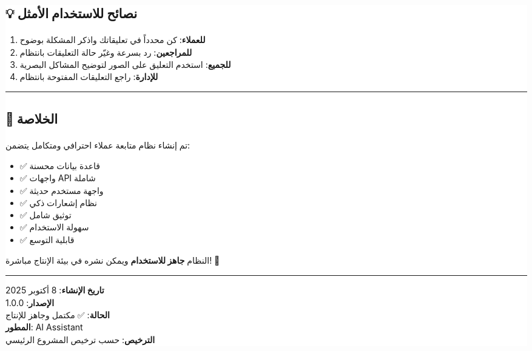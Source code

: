 ## 💡 نصائح للاستخدام الأمثل

1. **للعملاء**: كن محدداً في تعليقاتك واذكر المشكلة بوضوح
2. **للمراجعين**: رد بسرعة وغيّر حالة التعليقات بانتظام
3. **للجميع**: استخدم التعليق على الصور لتوضيح المشاكل البصرية
4. **للإدارة**: راجع التعليقات المفتوحة بانتظام

---

## 🏁 الخلاصة

تم إنشاء نظام متابعة عملاء احترافي ومتكامل يتضمن:

- ✅ قاعدة بيانات محسنة
- ✅ واجهات API شاملة
- ✅ واجهة مستخدم حديثة
- ✅ نظام إشعارات ذكي
- ✅ توثيق شامل
- ✅ سهولة الاستخدام
- ✅ قابلية التوسع

النظام **جاهز للاستخدام** ويمكن نشره في بيئة الإنتاج مباشرة! 🚀

---

**تاريخ الإنشاء**: 8 أكتوبر 2025  
**الإصدار**: 1.0.0  
**الحالة**: ✅ مكتمل وجاهز للإنتاج  
**المطور**: AI Assistant  
**الترخيص**: حسب ترخيص المشروع الرئيسي

